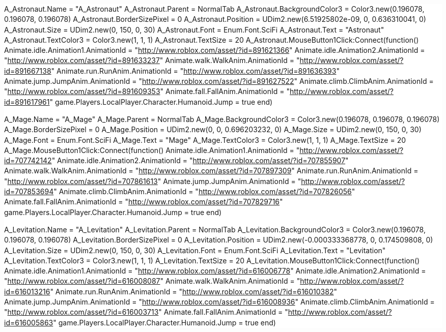 A_Astronaut.Name = "A_Astronaut"
A_Astronaut.Parent = NormalTab
A_Astronaut.BackgroundColor3 = Color3.new(0.196078, 0.196078, 0.196078)
A_Astronaut.BorderSizePixel = 0
A_Astronaut.Position = UDim2.new(6.51925802e-09, 0, 0.636310041, 0)
A_Astronaut.Size = UDim2.new(0, 150, 0, 30)
A_Astronaut.Font = Enum.Font.SciFi
A_Astronaut.Text = "Astronaut"
A_Astronaut.TextColor3 = Color3.new(1, 1, 1)
A_Astronaut.TextSize = 20
A_Astronaut.MouseButton1Click:Connect(function()
Animate.idle.Animation1.AnimationId = "http://www.roblox.com/asset/?id=891621366"
Animate.idle.Animation2.AnimationId = "http://www.roblox.com/asset/?id=891633237"
Animate.walk.WalkAnim.AnimationId = "http://www.roblox.com/asset/?id=891667138"
Animate.run.RunAnim.AnimationId = "http://www.roblox.com/asset/?id=891636393"
Animate.jump.JumpAnim.AnimationId = "http://www.roblox.com/asset/?id=891627522"
Animate.climb.ClimbAnim.AnimationId = "http://www.roblox.com/asset/?id=891609353"
Animate.fall.FallAnim.AnimationId = "http://www.roblox.com/asset/?id=891617961"
game.Players.LocalPlayer.Character.Humanoid.Jump = true
end)

A_Mage.Name = "A_Mage"
A_Mage.Parent = NormalTab
A_Mage.BackgroundColor3 = Color3.new(0.196078, 0.196078, 0.196078)
A_Mage.BorderSizePixel = 0
A_Mage.Position = UDim2.new(0, 0, 0.696203232, 0)
A_Mage.Size = UDim2.new(0, 150, 0, 30)
A_Mage.Font = Enum.Font.SciFi
A_Mage.Text = "Mage"
A_Mage.TextColor3 = Color3.new(1, 1, 1)
A_Mage.TextSize = 20
A_Mage.MouseButton1Click:Connect(function()
Animate.idle.Animation1.AnimationId = "http://www.roblox.com/asset/?id=707742142"
Animate.idle.Animation2.AnimationId = "http://www.roblox.com/asset/?id=707855907"
Animate.walk.WalkAnim.AnimationId = "http://www.roblox.com/asset/?id=707897309"
Animate.run.RunAnim.AnimationId = "http://www.roblox.com/asset/?id=707861613"
Animate.jump.JumpAnim.AnimationId = "http://www.roblox.com/asset/?id=707853694"
Animate.climb.ClimbAnim.AnimationId = "http://www.roblox.com/asset/?id=707826056"
Animate.fall.FallAnim.AnimationId = "http://www.roblox.com/asset/?id=707829716"
game.Players.LocalPlayer.Character.Humanoid.Jump = true
end)

A_Levitation.Name = "A_Levitation"
A_Levitation.Parent = NormalTab
A_Levitation.BackgroundColor3 = Color3.new(0.196078, 0.196078, 0.196078)
A_Levitation.BorderSizePixel = 0
A_Levitation.Position = UDim2.new(-0.000333368778, 0, 0.174509808, 0)
A_Levitation.Size = UDim2.new(0, 150, 0, 30)
A_Levitation.Font = Enum.Font.SciFi
A_Levitation.Text = "Levitation"
A_Levitation.TextColor3 = Color3.new(1, 1, 1)
A_Levitation.TextSize = 20
A_Levitation.MouseButton1Click:Connect(function()
Animate.idle.Animation1.AnimationId = "http://www.roblox.com/asset/?id=616006778"
Animate.idle.Animation2.AnimationId = "http://www.roblox.com/asset/?id=616008087"
Animate.walk.WalkAnim.AnimationId = "http://www.roblox.com/asset/?id=616013216"
Animate.run.RunAnim.AnimationId = "http://www.roblox.com/asset/?id=616010382"
Animate.jump.JumpAnim.AnimationId = "http://www.roblox.com/asset/?id=616008936"
Animate.climb.ClimbAnim.AnimationId = "http://www.roblox.com/asset/?id=616003713"
Animate.fall.FallAnim.AnimationId = "http://www.roblox.com/asset/?id=616005863"
game.Players.LocalPlayer.Character.Humanoid.Jump = true
end)
